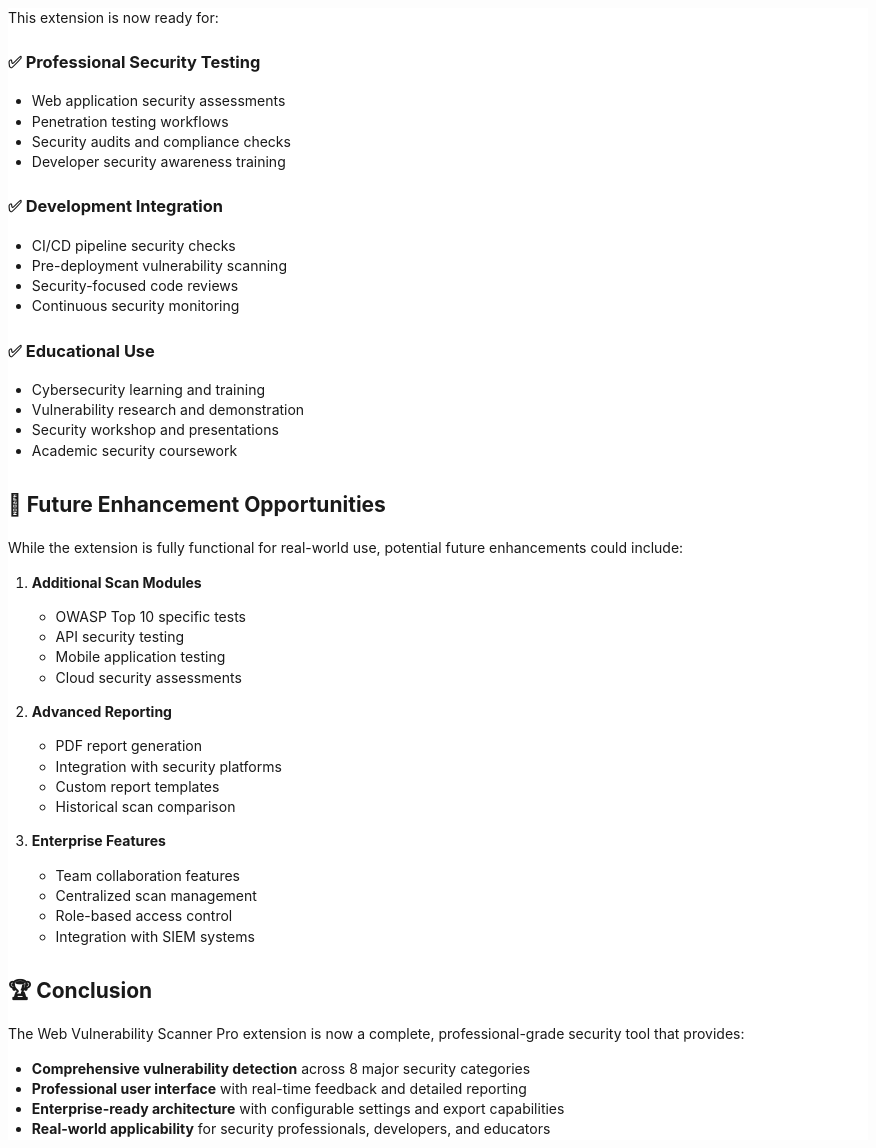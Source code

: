 This extension is now ready for:

### ✅ Professional Security Testing
- Web application security assessments
- Penetration testing workflows
- Security audits and compliance checks
- Developer security awareness training

### ✅ Development Integration
- CI/CD pipeline security checks
- Pre-deployment vulnerability scanning
- Security-focused code reviews
- Continuous security monitoring

### ✅ Educational Use
- Cybersecurity learning and training
- Vulnerability research and demonstration
- Security workshop and presentations
- Academic security coursework

## 🔮 Future Enhancement Opportunities

While the extension is fully functional for real-world use, potential future enhancements could include:

1. **Additional Scan Modules**
   - OWASP Top 10 specific tests
   - API security testing
   - Mobile application testing
   - Cloud security assessments

2. **Advanced Reporting**
   - PDF report generation
   - Integration with security platforms
   - Custom report templates
   - Historical scan comparison

3. **Enterprise Features**
   - Team collaboration features
   - Centralized scan management
   - Role-based access control
   - Integration with SIEM systems

## 🏆 Conclusion

The Web Vulnerability Scanner Pro extension is now a complete, professional-grade security tool that provides:

- **Comprehensive vulnerability detection** across 8 major security categories
- **Professional user interface** with real-time feedback and detailed reporting
- **Enterprise-ready architecture** with configurable settings and export capabilities
- **Real-world applicability** for security professionals, developers, and educators
